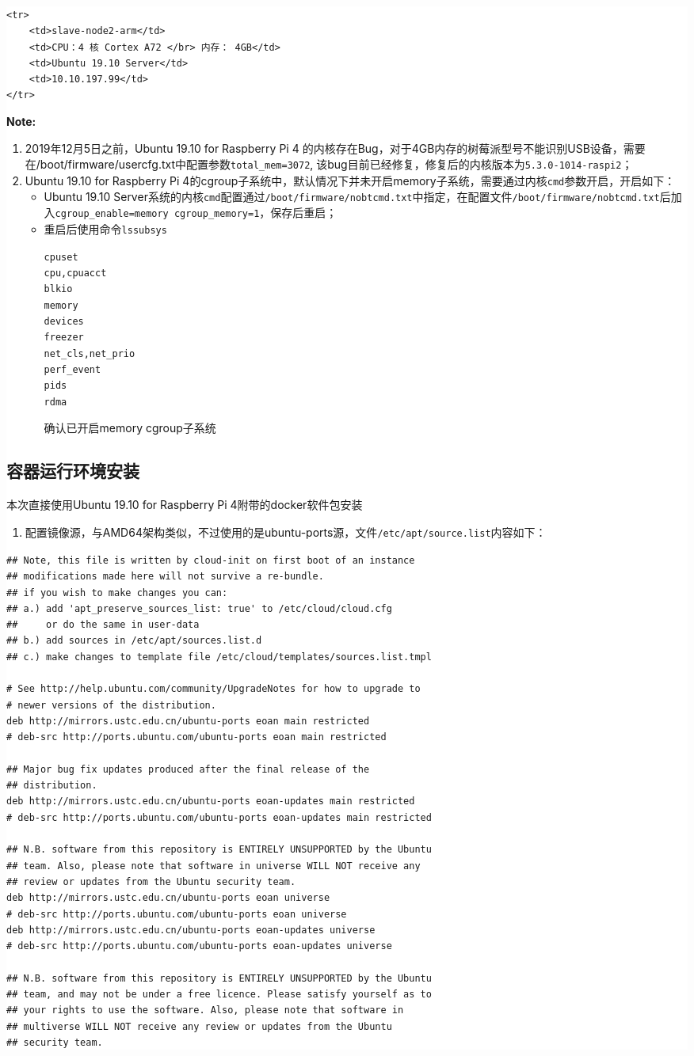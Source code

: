 	<tr>
		<td>slave-node2-arm</td>
		<td>CPU：4 核 Cortex A72 </br> 内存： 4GB</td>
		<td>Ubuntu 19.10 Server</td>
		<td>10.10.197.99</td>
	</tr>
</table>

**Note:**
1. 2019年12月5日之前，Ubuntu 19.10 for Raspberry Pi 4 的内核存在Bug，对于4GB内存的树莓派型号不能识别USB设备，需要在/boot/firmware/usercfg.txt中配置参数`total_mem=3072`, 该bug目前已经修复，修复后的内核版本为`5.3.0-1014-raspi2`；
2. Ubuntu 19.10 for Raspberry Pi 4的cgroup子系统中，默认情况下并未开启memory子系统，需要通过内核`cmd`参数开启，开启如下：
   + Ubuntu 19.10 Server系统的内核`cmd`配置通过`/boot/firmware/nobtcmd.txt`中指定，在配置文件`/boot/firmware/nobtcmd.txt`后加入`cgroup_enable=memory cgroup_memory=1`，保存后重启；
   + 重启后使用命令`lssubsys`
     	```terminal
     	cpuset
       cpu,cpuacct
       blkio
       memory
       devices
       freezer
       net_cls,net_prio
       perf_event
       pids
       rdma
		```
		确认已开启memory cgroup子系统

## 容器运行环境安装
本次直接使用Ubuntu 19.10 for Raspberry Pi 4附带的docker软件包安装
1. 配置镜像源，与AMD64架构类似，不过使用的是ubuntu-ports源，文件`/etc/apt/source.list`内容如下：
```terminal
## Note, this file is written by cloud-init on first boot of an instance
## modifications made here will not survive a re-bundle.
## if you wish to make changes you can:
## a.) add 'apt_preserve_sources_list: true' to /etc/cloud/cloud.cfg
##     or do the same in user-data
## b.) add sources in /etc/apt/sources.list.d
## c.) make changes to template file /etc/cloud/templates/sources.list.tmpl

# See http://help.ubuntu.com/community/UpgradeNotes for how to upgrade to
# newer versions of the distribution.
deb http://mirrors.ustc.edu.cn/ubuntu-ports eoan main restricted
# deb-src http://ports.ubuntu.com/ubuntu-ports eoan main restricted

## Major bug fix updates produced after the final release of the
## distribution.
deb http://mirrors.ustc.edu.cn/ubuntu-ports eoan-updates main restricted
# deb-src http://ports.ubuntu.com/ubuntu-ports eoan-updates main restricted

## N.B. software from this repository is ENTIRELY UNSUPPORTED by the Ubuntu
## team. Also, please note that software in universe WILL NOT receive any
## review or updates from the Ubuntu security team.
deb http://mirrors.ustc.edu.cn/ubuntu-ports eoan universe
# deb-src http://ports.ubuntu.com/ubuntu-ports eoan universe
deb http://mirrors.ustc.edu.cn/ubuntu-ports eoan-updates universe
# deb-src http://ports.ubuntu.com/ubuntu-ports eoan-updates universe

## N.B. software from this repository is ENTIRELY UNSUPPORTED by the Ubuntu
## team, and may not be under a free licence. Please satisfy yourself as to
## your rights to use the software. Also, please note that software in
## multiverse WILL NOT receive any review or updates from the Ubuntu
## security team.
```
